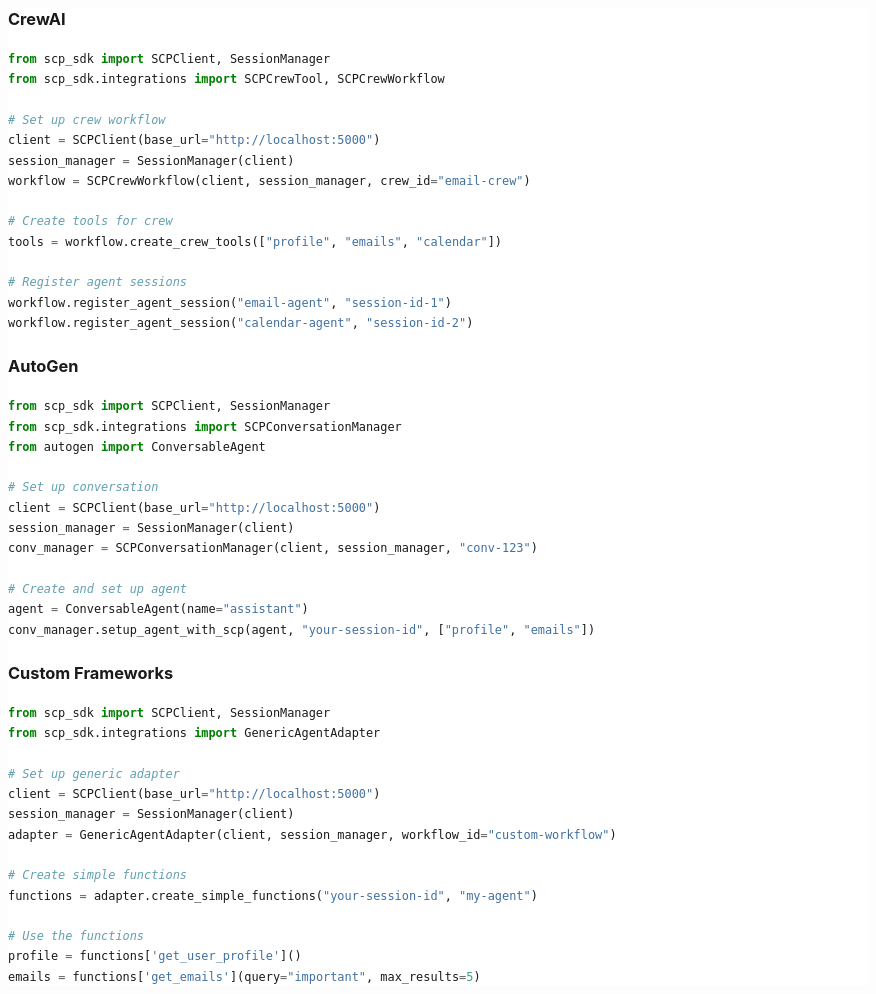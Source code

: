 ### CrewAI

```python
from scp_sdk import SCPClient, SessionManager
from scp_sdk.integrations import SCPCrewTool, SCPCrewWorkflow

# Set up crew workflow
client = SCPClient(base_url="http://localhost:5000")
session_manager = SessionManager(client)
workflow = SCPCrewWorkflow(client, session_manager, crew_id="email-crew")

# Create tools for crew
tools = workflow.create_crew_tools(["profile", "emails", "calendar"])

# Register agent sessions
workflow.register_agent_session("email-agent", "session-id-1")
workflow.register_agent_session("calendar-agent", "session-id-2")
```

### AutoGen

```python
from scp_sdk import SCPClient, SessionManager
from scp_sdk.integrations import SCPConversationManager
from autogen import ConversableAgent

# Set up conversation
client = SCPClient(base_url="http://localhost:5000")
session_manager = SessionManager(client)
conv_manager = SCPConversationManager(client, session_manager, "conv-123")

# Create and set up agent
agent = ConversableAgent(name="assistant")
conv_manager.setup_agent_with_scp(agent, "your-session-id", ["profile", "emails"])
```

### Custom Frameworks

```python
from scp_sdk import SCPClient, SessionManager
from scp_sdk.integrations import GenericAgentAdapter

# Set up generic adapter
client = SCPClient(base_url="http://localhost:5000")
session_manager = SessionManager(client)
adapter = GenericAgentAdapter(client, session_manager, workflow_id="custom-workflow")

# Create simple functions
functions = adapter.create_simple_functions("your-session-id", "my-agent")

# Use the functions
profile = functions['get_user_profile']()
emails = functions['get_emails'](query="important", max_results=5)
```
